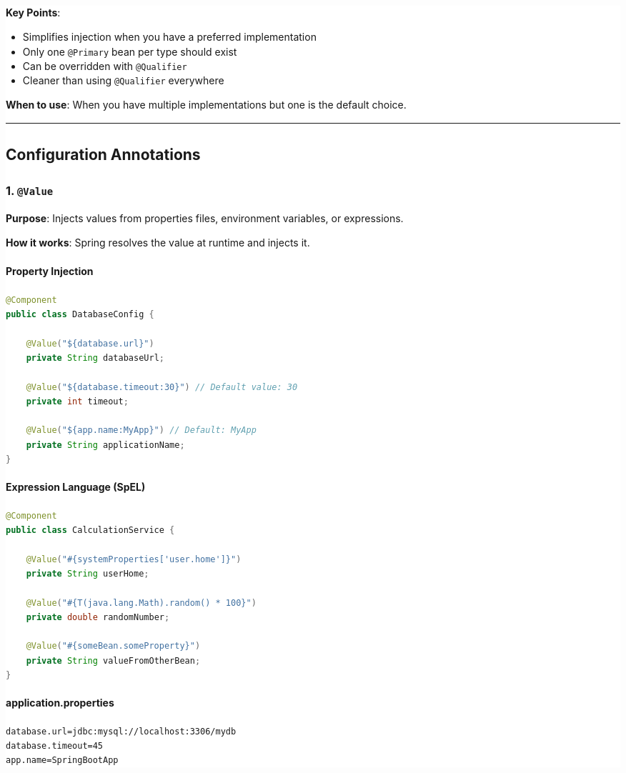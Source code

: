 
**Key Points**:
- Simplifies injection when you have a preferred implementation
- Only one `@Primary` bean per type should exist
- Can be overridden with `@Qualifier`
- Cleaner than using `@Qualifier` everywhere

**When to use**: When you have multiple implementations but one is the default choice.

---

## Configuration Annotations

### 1. `@Value`
**Purpose**: Injects values from properties files, environment variables, or expressions.

**How it works**: Spring resolves the value at runtime and injects it.

#### Property Injection
```java
@Component
public class DatabaseConfig {
    
    @Value("${database.url}")
    private String databaseUrl;
    
    @Value("${database.timeout:30}") // Default value: 30
    private int timeout;
    
    @Value("${app.name:MyApp}") // Default: MyApp
    private String applicationName;
}
```

#### Expression Language (SpEL)
```java
@Component
public class CalculationService {
    
    @Value("#{systemProperties['user.home']}")
    private String userHome;
    
    @Value("#{T(java.lang.Math).random() * 100}")
    private double randomNumber;
    
    @Value("#{someBean.someProperty}")
    private String valueFromOtherBean;
}
```

#### application.properties
```properties
database.url=jdbc:mysql://localhost:3306/mydb
database.timeout=45
app.name=SpringBootApp
```
